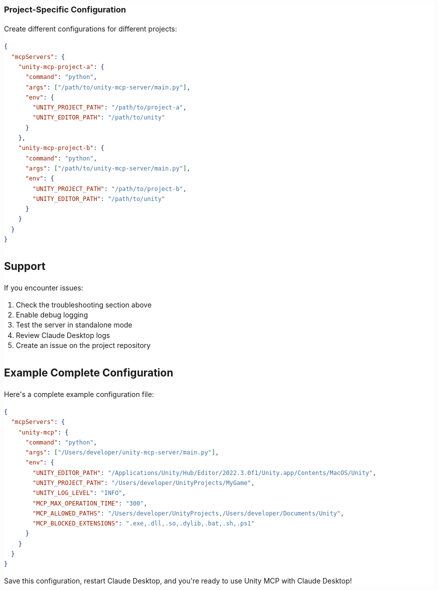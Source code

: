 ### Project-Specific Configuration

Create different configurations for different projects:

```json
{
  "mcpServers": {
    "unity-mcp-project-a": {
      "command": "python",
      "args": ["/path/to/unity-mcp-server/main.py"],
      "env": {
        "UNITY_PROJECT_PATH": "/path/to/project-a",
        "UNITY_EDITOR_PATH": "/path/to/unity"
      }
    },
    "unity-mcp-project-b": {
      "command": "python",
      "args": ["/path/to/unity-mcp-server/main.py"],
      "env": {
        "UNITY_PROJECT_PATH": "/path/to/project-b",
        "UNITY_EDITOR_PATH": "/path/to/unity"
      }
    }
  }
}
```

## Support

If you encounter issues:

1. Check the troubleshooting section above
2. Enable debug logging
3. Test the server in standalone mode
4. Review Claude Desktop logs
5. Create an issue on the project repository

## Example Complete Configuration

Here's a complete example configuration file:

```json
{
  "mcpServers": {
    "unity-mcp": {
      "command": "python",
      "args": ["/Users/developer/unity-mcp-server/main.py"],
      "env": {
        "UNITY_EDITOR_PATH": "/Applications/Unity/Hub/Editor/2022.3.0f1/Unity.app/Contents/MacOS/Unity",
        "UNITY_PROJECT_PATH": "/Users/developer/UnityProjects/MyGame",
        "UNITY_LOG_LEVEL": "INFO",
        "MCP_MAX_OPERATION_TIME": "300",
        "MCP_ALLOWED_PATHS": "/Users/developer/UnityProjects,/Users/developer/Documents/Unity",
        "MCP_BLOCKED_EXTENSIONS": ".exe,.dll,.so,.dylib,.bat,.sh,.ps1"
      }
    }
  }
}
```

Save this configuration, restart Claude Desktop, and you're ready to use Unity MCP with Claude Desktop!